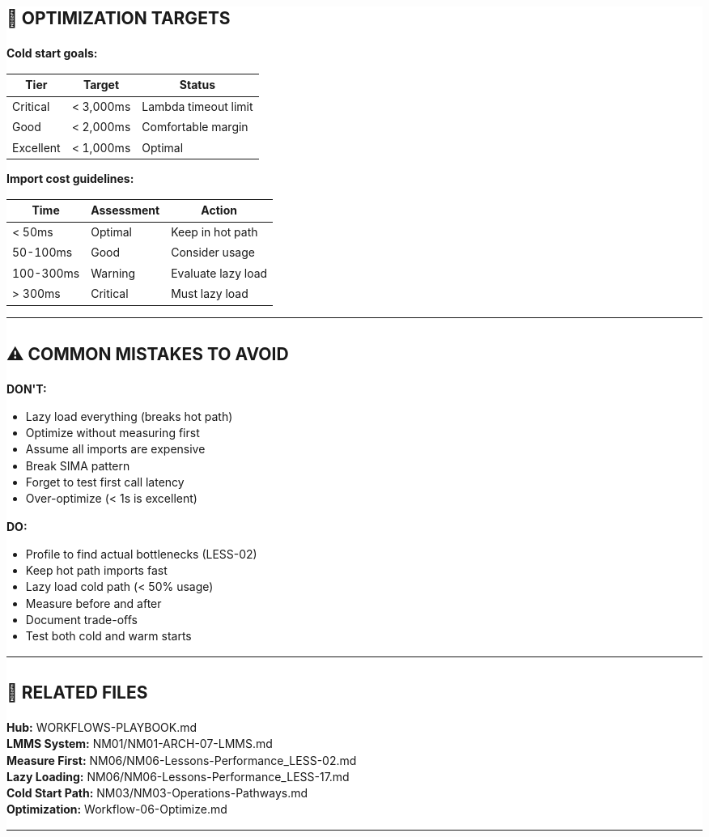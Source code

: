 
## 🎯 OPTIMIZATION TARGETS

**Cold start goals:**

| Tier | Target | Status |
|------|--------|--------|
| Critical | < 3,000ms | Lambda timeout limit |
| Good | < 2,000ms | Comfortable margin |
| Excellent | < 1,000ms | Optimal |

**Import cost guidelines:**

| Time | Assessment | Action |
|------|-----------|--------|
| < 50ms | Optimal | Keep in hot path |
| 50-100ms | Good | Consider usage |
| 100-300ms | Warning | Evaluate lazy load |
| > 300ms | Critical | Must lazy load |

---

## ⚠️ COMMON MISTAKES TO AVOID

**DON'T:**
- Lazy load everything (breaks hot path)
- Optimize without measuring first
- Assume all imports are expensive
- Break SIMA pattern
- Forget to test first call latency
- Over-optimize (< 1s is excellent)

**DO:**
- Profile to find actual bottlenecks (LESS-02)
- Keep hot path imports fast
- Lazy load cold path (< 50% usage)
- Measure before and after
- Document trade-offs
- Test both cold and warm starts

---

## 🔗 RELATED FILES

**Hub:** WORKFLOWS-PLAYBOOK.md  
**LMMS System:** NM01/NM01-ARCH-07-LMMS.md  
**Measure First:** NM06/NM06-Lessons-Performance_LESS-02.md  
**Lazy Loading:** NM06/NM06-Lessons-Performance_LESS-17.md  
**Cold Start Path:** NM03/NM03-Operations-Pathways.md  
**Optimization:** Workflow-06-Optimize.md

---